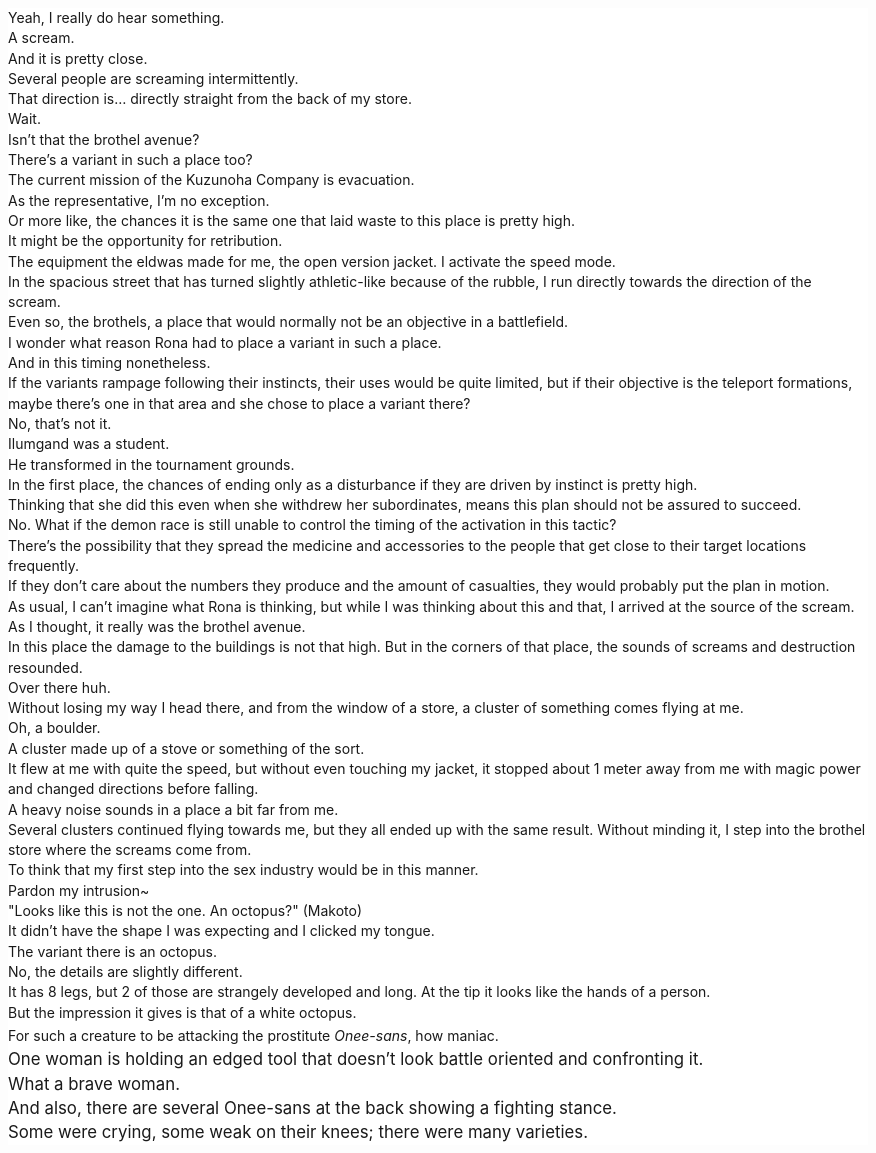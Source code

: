 Yeah, I really do hear something.<br/>
A scream.<br/>
And it is pretty close.<br/>
Several people are screaming intermittently.<br/>
That direction is… directly straight from the back of my store.<br/>
Wait.<br/>
Isn’t that the brothel avenue?<br/>
There’s a variant in such a place too?<br/>
The current mission of the Kuzunoha Company is evacuation.<br/>
As the representative, I’m no exception.<br/>
Or more like, the chances it is the same one that laid waste to this place is pretty high.<br/>
It might be the opportunity for retribution.<br/>
The equipment the eldwas made for me, the open version jacket. I activate the speed mode.<br/>
In the spacious street that has turned slightly athletic-like because of the rubble, I run directly towards the direction of the scream.<br/>
Even so, the brothels, a place that would normally not be an objective in a battlefield.<br/>
I wonder what reason Rona had to place a variant in such a place.<br/>
And in this timing nonetheless.<br/>
If the variants rampage following their instincts, their uses would be quite limited, but if their objective is the teleport formations, maybe there’s one in that area and she chose to place a variant there?<br/>
No, that’s not it.<br/>
Ilumgand was a student.<br/>
He transformed in the tournament grounds.<br/>
In the first place, the chances of ending only as a disturbance if they are driven by instinct is pretty high.<br/>
Thinking that she did this even when she withdrew her subordinates, means this plan should not be assured to succeed.<br/>
No. What if the demon race is still unable to control the timing of the activation in this tactic?<br/>
There’s the possibility that they spread the medicine and accessories to the people that get close to their target locations frequently.<br/>
If they don’t care about the numbers they produce and the amount of casualties, they would probably put the plan in motion.<br/>
As usual, I can’t imagine what Rona is thinking, but while I was thinking about this and that, I arrived at the source of the scream.<br/>
As I thought, it really was the brothel avenue.<br/>
In this place the damage to the buildings is not that high. But in the corners of that place, the sounds of screams and destruction resounded.<br/>
Over there huh.<br/>
Without losing my way I head there, and from the window of a store, a cluster of something comes flying at me.<br/>
Oh, a boulder.<br/>
A cluster made up of a stove or something of the sort.<br/>
It flew at me with quite the speed, but without even touching my jacket, it stopped about 1 meter away from me with magic power and changed directions before falling.<br/>
A heavy noise sounds in a place a bit far from me.<br/>
Several clusters continued flying towards me, but they all ended up with the same result. Without minding it, I step into the brothel store where the screams come from.<br/>
To think that my first step into the sex industry would be in this manner.<br/>
Pardon my intrusion~<br/>
"Looks like this is not the one. An octopus?" <Oh god NO> (Makoto)<br/>
It didn’t have the shape I was expecting and I clicked my tongue.<br/>
The variant there is an octopus.<br/>
No, the details are slightly different.<br/>
It has 8 legs, but 2 of those are strangely developed and long. At the tip it looks like the hands of a person.<br/>
But the impression it gives is that of a white octopus.<br/>
For such a creature to be attacking the prostitute *Onee-sans*, how maniac. <Big sisters><br/>
One woman is holding an edged tool that doesn’t look battle oriented and confronting it.<br/>
What a brave woman.<br/>
And also, there are several Onee-sans at the back showing a fighting stance.<br/>
Some were crying, some weak on their knees; there were many varieties.<br/>